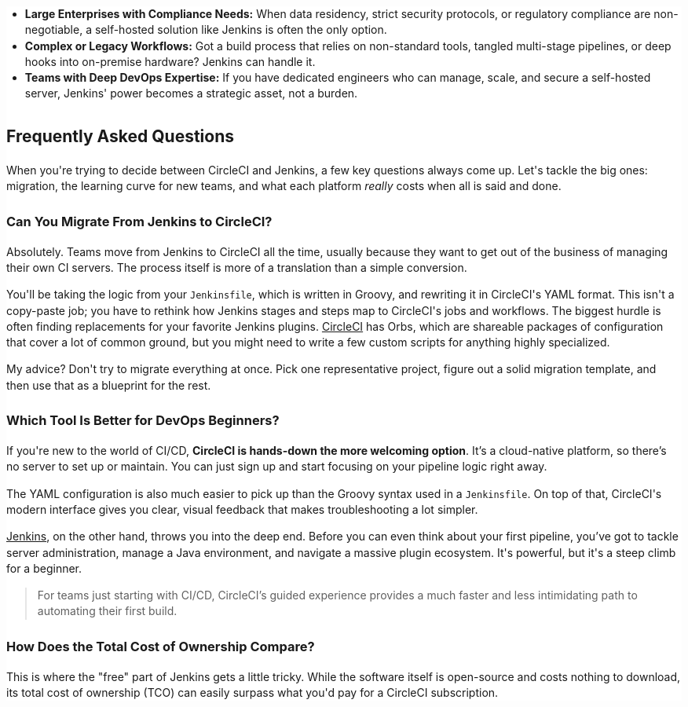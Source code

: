 *   **Large Enterprises with Compliance Needs:** When data residency, strict security protocols, or regulatory compliance are non-negotiable, a self-hosted solution like Jenkins is often the only option.
*   **Complex or Legacy Workflows:** Got a build process that relies on non-standard tools, tangled multi-stage pipelines, or deep hooks into on-premise hardware? Jenkins can handle it.
*   **Teams with Deep DevOps Expertise:** If you have dedicated engineers who can manage, scale, and secure a self-hosted server, Jenkins' power becomes a strategic asset, not a burden.

## Frequently Asked Questions

When you're trying to decide between CircleCI and Jenkins, a few key questions always come up. Let's tackle the big ones: migration, the learning curve for new teams, and what each platform *really* costs when all is said and done.

### Can You Migrate From Jenkins to CircleCI?

Absolutely. Teams move from Jenkins to CircleCI all the time, usually because they want to get out of the business of managing their own CI servers. The process itself is more of a translation than a simple conversion.

You'll be taking the logic from your `Jenkinsfile`, which is written in Groovy, and rewriting it in CircleCI's YAML format. This isn't a copy-paste job; you have to rethink how Jenkins stages and steps map to CircleCI's jobs and workflows. The biggest hurdle is often finding replacements for your favorite Jenkins plugins. [CircleCI](https://circleci.com/) has Orbs, which are shareable packages of configuration that cover a lot of common ground, but you might need to write a few custom scripts for anything highly specialized.

My advice? Don't try to migrate everything at once. Pick one representative project, figure out a solid migration template, and then use that as a blueprint for the rest.

### Which Tool Is Better for DevOps Beginners?

If you're new to the world of CI/CD, **CircleCI is hands-down the more welcoming option**. It’s a cloud-native platform, so there’s no server to set up or maintain. You can just sign up and start focusing on your pipeline logic right away.

The YAML configuration is also much easier to pick up than the Groovy syntax used in a `Jenkinsfile`. On top of that, CircleCI's modern interface gives you clear, visual feedback that makes troubleshooting a lot simpler.

[Jenkins](https://www.jenkins.io/), on the other hand, throws you into the deep end. Before you can even think about your first pipeline, you’ve got to tackle server administration, manage a Java environment, and navigate a massive plugin ecosystem. It's powerful, but it's a steep climb for a beginner.

> For teams just starting with CI/CD, CircleCI’s guided experience provides a much faster and less intimidating path to automating their first build.

### How Does the Total Cost of Ownership Compare?

This is where the "free" part of Jenkins gets a little tricky. While the software itself is open-source and costs nothing to download, its total cost of ownership (TCO) can easily surpass what you'd pay for a CircleCI subscription.
